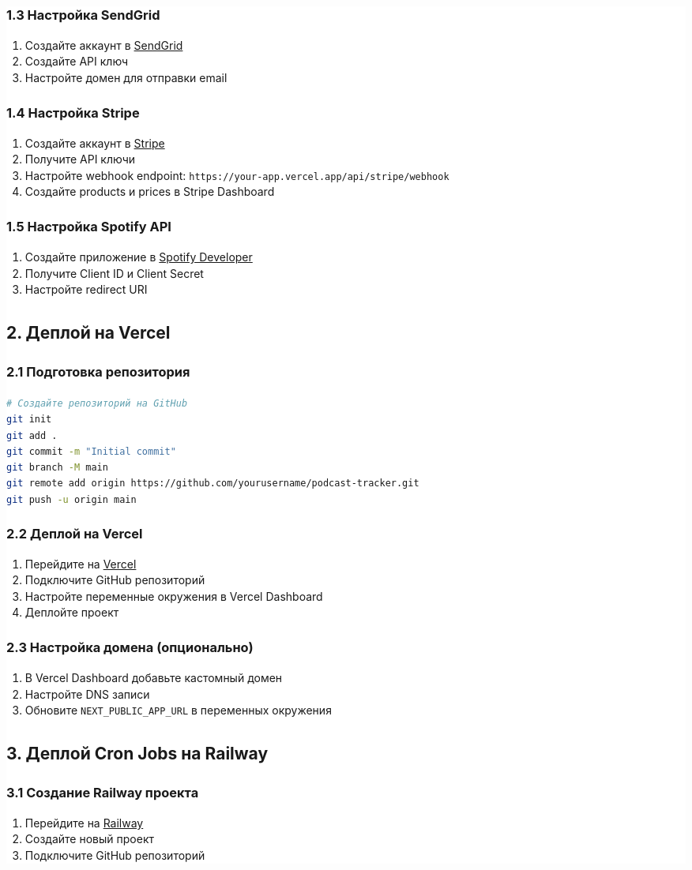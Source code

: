 ### 1.3 Настройка SendGrid

1. Создайте аккаунт в [SendGrid](https://sendgrid.com)
2. Создайте API ключ
3. Настройте домен для отправки email

### 1.4 Настройка Stripe

1. Создайте аккаунт в [Stripe](https://stripe.com)
2. Получите API ключи
3. Настройте webhook endpoint: `https://your-app.vercel.app/api/stripe/webhook`
4. Создайте products и prices в Stripe Dashboard

### 1.5 Настройка Spotify API

1. Создайте приложение в [Spotify Developer](https://developer.spotify.com)
2. Получите Client ID и Client Secret
3. Настройте redirect URI

## 2. Деплой на Vercel

### 2.1 Подготовка репозитория

```bash
# Создайте репозиторий на GitHub
git init
git add .
git commit -m "Initial commit"
git branch -M main
git remote add origin https://github.com/yourusername/podcast-tracker.git
git push -u origin main
```

### 2.2 Деплой на Vercel

1. Перейдите на [Vercel](https://vercel.com)
2. Подключите GitHub репозиторий
3. Настройте переменные окружения в Vercel Dashboard
4. Деплойте проект

### 2.3 Настройка домена (опционально)

1. В Vercel Dashboard добавьте кастомный домен
2. Настройте DNS записи
3. Обновите `NEXT_PUBLIC_APP_URL` в переменных окружения

## 3. Деплой Cron Jobs на Railway

### 3.1 Создание Railway проекта

1. Перейдите на [Railway](https://railway.app)
2. Создайте новый проект
3. Подключите GitHub репозиторий
